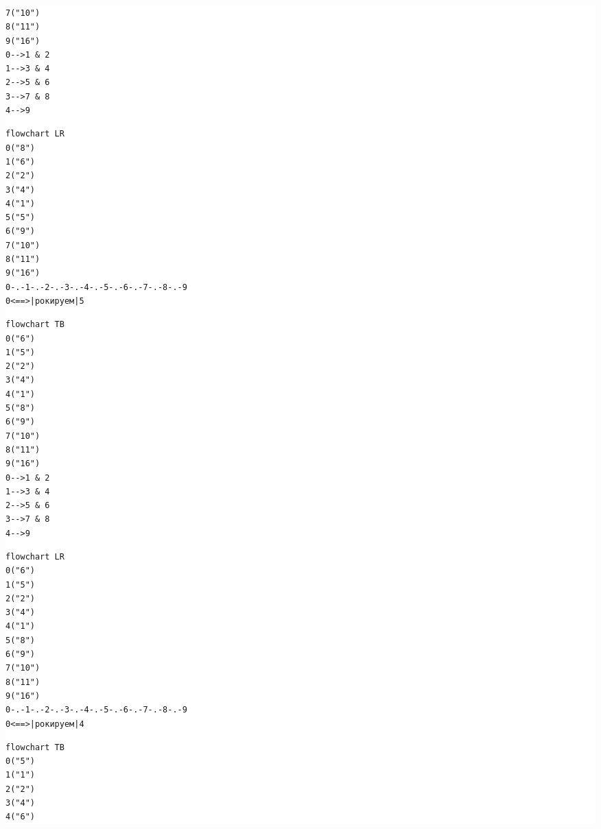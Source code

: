 ```mermaid
7("10")
8("11")
9("16")
0-->1 & 2
1-->3 & 4
2-->5 & 6
3-->7 & 8
4-->9
```
```mermaid
flowchart LR
0("8")
1("6")
2("2")
3("4")
4("1")
5("5")
6("9")
7("10")
8("11")
9("16")
0-.-1-.-2-.-3-.-4-.-5-.-6-.-7-.-8-.-9
0<==>|рокируем|5
```
```mermaid
flowchart TB
0("6")
1("5")
2("2")
3("4")
4("1")
5("8")
6("9")
7("10")
8("11")
9("16")
0-->1 & 2
1-->3 & 4
2-->5 & 6
3-->7 & 8
4-->9
```
```mermaid
flowchart LR
0("6")
1("5")
2("2")
3("4")
4("1")
5("8")
6("9")
7("10")
8("11")
9("16")
0-.-1-.-2-.-3-.-4-.-5-.-6-.-7-.-8-.-9
0<==>|рокируем|4
```
```mermaid
flowchart TB
0("5")
1("1")
2("2")
3("4")
4("6")
```